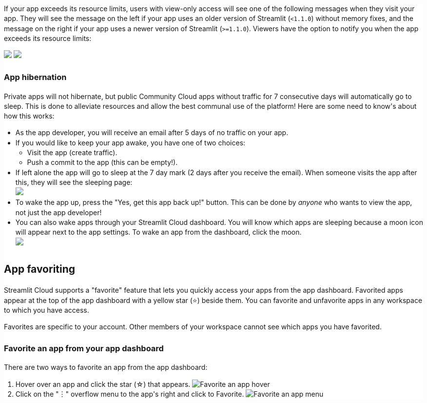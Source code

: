 If your app exceeds its resource limits, users with view-only access will see one of the following messages when they visit your app. They will see the message on the left if your app uses an older version of Streamlit (`<1.1.0`) without memory fixes, and the message on the right if your app uses a newer version of Streamlit (`>=1.1.0`). Viewers have the option to notify you when the app exceeds its resource limits:

<Flex>
<Image src="/images/streamlit-cloud/resource-limits-viewer-1.png" />
<Image src="/images/streamlit-cloud/resource-limits-viewer-2.png" />
</Flex>

### App hibernation



Private apps will not hibernate, but public Community Cloud apps without traffic for 7 consecutive days will automatically go to sleep. This is done to alleviate resources and allow the best communal use of the platform! Here are some need to know's about how this works:

- As the app developer, you will receive an email after 5 days of no traffic on your app.
- If you would like to keep your app awake, you have one of two choices:
  - Visit the app (create traffic).
  - Push a commit to the app (this can be empty!).
- If left alone the app will go to sleep at the 7 day mark (2 days after you receive the email). When someone visits the app after this, they will see the sleeping page:
    <div style={{ maxWidth: '55%', marginBottom: '-3em', marginLeft: '5em' }}>
        <Image src="/images/spin_down.png" />
    </div>
- To wake the app up, press the "Yes, get this app back up!" button. This can be done by *anyone* who wants to view the app, not just the app developer!
- You can also wake apps through your Streamlit Cloud dashboard. You will know which apps are sleeping because a moon icon will appear next to the app settings. To wake an app from the dashboard, click the moon.
    <div style={{ maxWidth: '85%' }}>
        <Image src="/images/sleeping_app_moon.png" />
    </div>

## App favoriting

Streamlit Cloud supports a "favorite" feature that lets you quickly access your apps from the app dashboard. Favorited apps appear at the top of the app dashboard with a yellow star (⭐) beside them. You can favorite and unfavorite apps in any workspace to which you have access.

<Note>

Favorites are specific to your account. Other members of your workspace cannot see which apps you have favorited.

</Note>

### Favorite an app from your app dashboard

There are two ways to favorite an app from the app dashboard:

1. Hover over an app and click the star (☆) that appears.
   ![Favorite an app hover](/images/streamlit-cloud/favorite-app-dashboard-hover.png)
2. Click on the "︙" overflow menu to the app's right and click to Favorite.
   ![Favorite an app menu](/images/streamlit-cloud/favorite-app-dashboard-menu.png)
